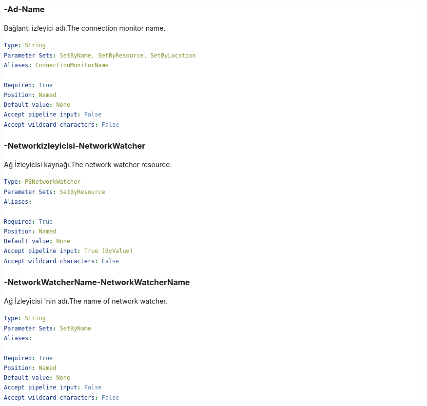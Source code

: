 ### <span data-ttu-id="38a14-134">-Ad</span><span class="sxs-lookup"><span data-stu-id="38a14-134">-Name</span></span>
<span data-ttu-id="38a14-135">Bağlantı izleyici adı.</span><span class="sxs-lookup"><span data-stu-id="38a14-135">The connection monitor name.</span></span>

```yaml
Type: String
Parameter Sets: SetByName, SetByResource, SetByLocation
Aliases: ConnectionMonitorName

Required: True
Position: Named
Default value: None
Accept pipeline input: False
Accept wildcard characters: False
```

### <span data-ttu-id="38a14-136">-Networkizleyicisi</span><span class="sxs-lookup"><span data-stu-id="38a14-136">-NetworkWatcher</span></span>
<span data-ttu-id="38a14-137">Ağ İzleyicisi kaynağı.</span><span class="sxs-lookup"><span data-stu-id="38a14-137">The network watcher resource.</span></span>

```yaml
Type: PSNetworkWatcher
Parameter Sets: SetByResource
Aliases:

Required: True
Position: Named
Default value: None
Accept pipeline input: True (ByValue)
Accept wildcard characters: False
```

### <span data-ttu-id="38a14-138">-NetworkWatcherName</span><span class="sxs-lookup"><span data-stu-id="38a14-138">-NetworkWatcherName</span></span>
<span data-ttu-id="38a14-139">Ağ İzleyicisi 'nin adı.</span><span class="sxs-lookup"><span data-stu-id="38a14-139">The name of network watcher.</span></span>

```yaml
Type: String
Parameter Sets: SetByName
Aliases:

Required: True
Position: Named
Default value: None
Accept pipeline input: False
Accept wildcard characters: False
```
